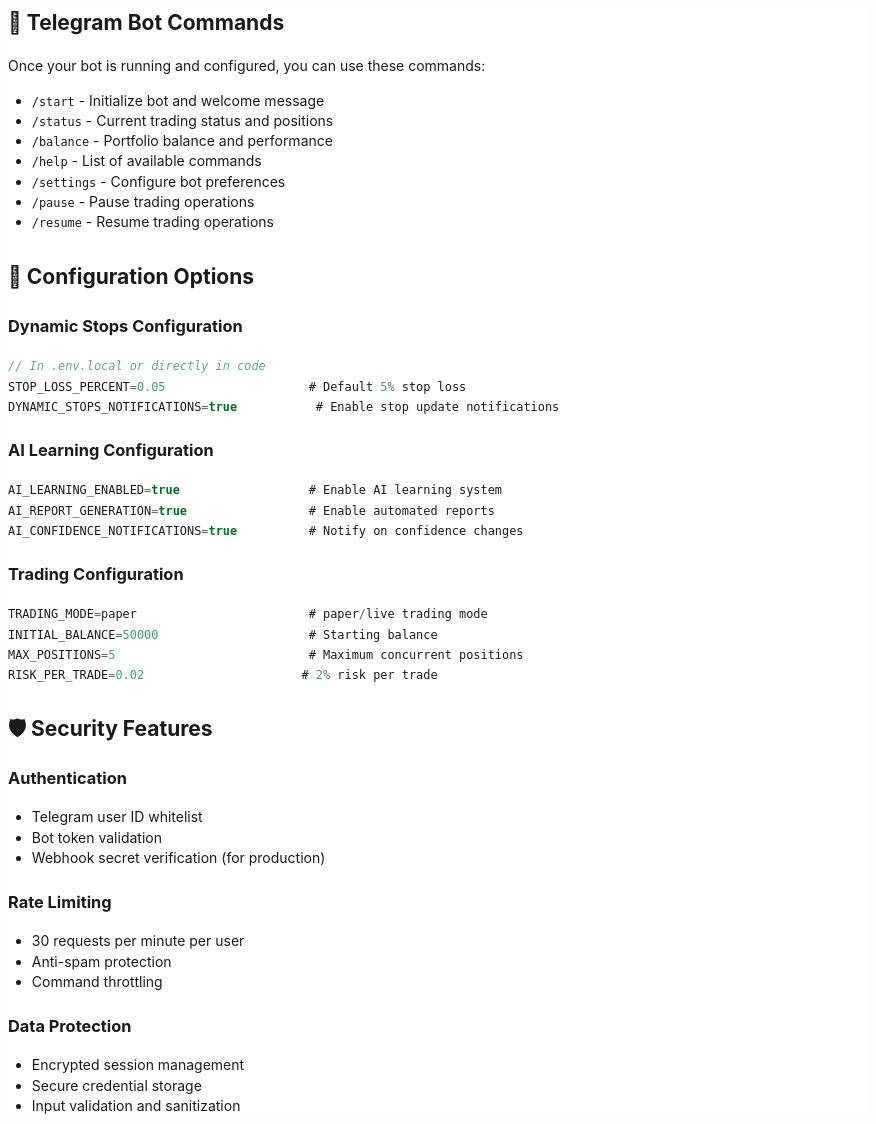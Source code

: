 ## 📱 Telegram Bot Commands

Once your bot is running and configured, you can use these commands:

- `/start` - Initialize bot and welcome message
- `/status` - Current trading status and positions
- `/balance` - Portfolio balance and performance
- `/help` - List of available commands
- `/settings` - Configure bot preferences
- `/pause` - Pause trading operations
- `/resume` - Resume trading operations

## 🔧 Configuration Options

### Dynamic Stops Configuration
```typescript
// In .env.local or directly in code
STOP_LOSS_PERCENT=0.05                    # Default 5% stop loss
DYNAMIC_STOPS_NOTIFICATIONS=true           # Enable stop update notifications
```

### AI Learning Configuration
```typescript
AI_LEARNING_ENABLED=true                  # Enable AI learning system
AI_REPORT_GENERATION=true                 # Enable automated reports
AI_CONFIDENCE_NOTIFICATIONS=true          # Notify on confidence changes
```

### Trading Configuration
```typescript
TRADING_MODE=paper                        # paper/live trading mode
INITIAL_BALANCE=50000                     # Starting balance
MAX_POSITIONS=5                           # Maximum concurrent positions
RISK_PER_TRADE=0.02                      # 2% risk per trade
```

## 🛡️ Security Features

### Authentication
- Telegram user ID whitelist
- Bot token validation
- Webhook secret verification (for production)

### Rate Limiting
- 30 requests per minute per user
- Anti-spam protection
- Command throttling

### Data Protection
- Encrypted session management
- Secure credential storage
- Input validation and sanitization
